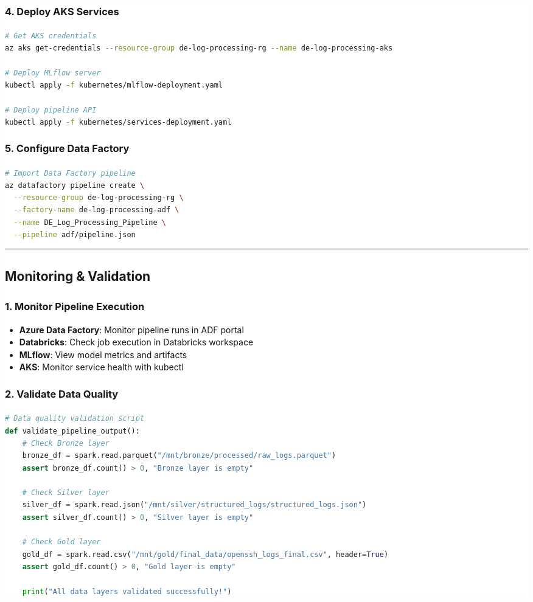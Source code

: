 ### 4. Deploy AKS Services

```bash
# Get AKS credentials
az aks get-credentials --resource-group de-log-processing-rg --name de-log-processing-aks

# Deploy MLflow server
kubectl apply -f kubernetes/mlflow-deployment.yaml

# Deploy pipeline API
kubectl apply -f kubernetes/services-deployment.yaml
```

### 5. Configure Data Factory

```bash
# Import Data Factory pipeline
az datafactory pipeline create \
  --resource-group de-log-processing-rg \
  --factory-name de-log-processing-adf \
  --name DE_Log_Processing_Pipeline \
  --pipeline adf/pipeline.json
```

---

## Monitoring & Validation

### 1. Monitor Pipeline Execution

- **Azure Data Factory**: Monitor pipeline runs in ADF portal
- **Databricks**: Check job execution in Databricks workspace
- **MLflow**: View model metrics and artifacts
- **AKS**: Monitor service health with kubectl

### 2. Validate Data Quality

```python
# Data quality validation script
def validate_pipeline_output():
    # Check Bronze layer
    bronze_df = spark.read.parquet("/mnt/bronze/processed/raw_logs.parquet")
    assert bronze_df.count() > 0, "Bronze layer is empty"
    
    # Check Silver layer
    silver_df = spark.read.json("/mnt/silver/structured_logs/structured_logs.json")
    assert silver_df.count() > 0, "Silver layer is empty"
    
    # Check Gold layer
    gold_df = spark.read.csv("/mnt/gold/final_data/openssh_logs_final.csv", header=True)
    assert gold_df.count() > 0, "Gold layer is empty"
    
    print("All data layers validated successfully!")
```
